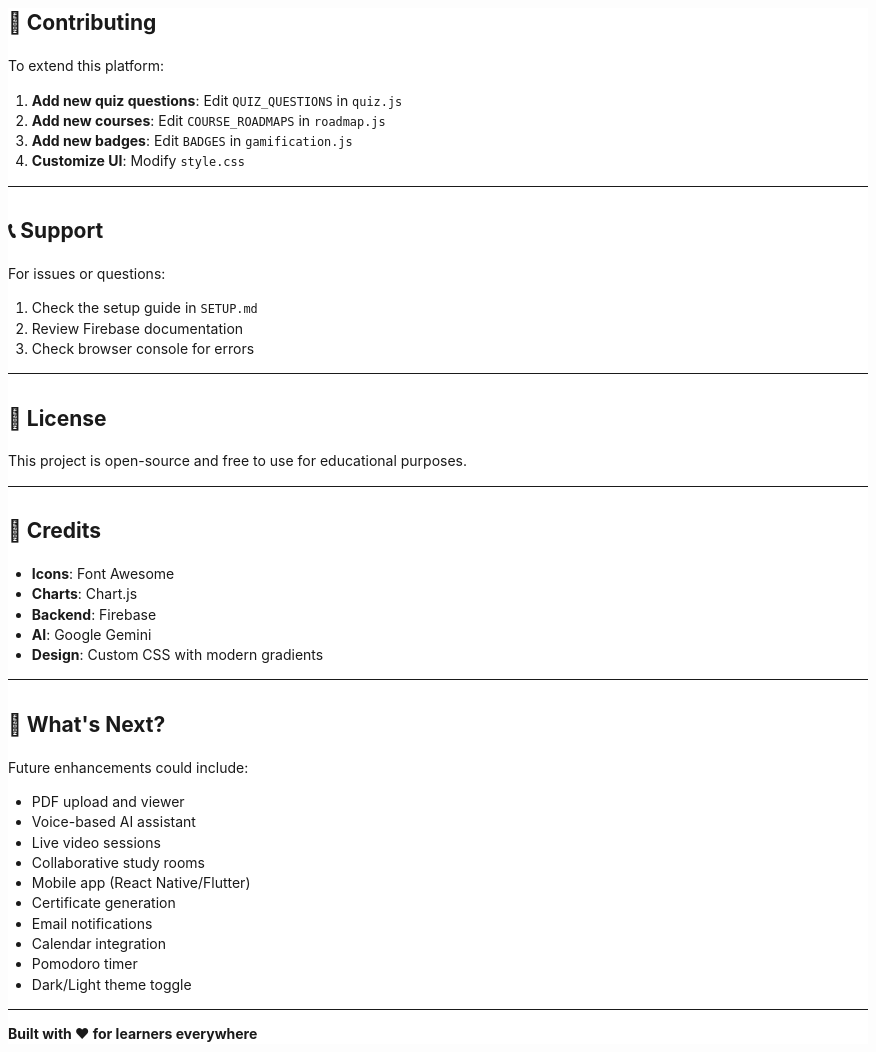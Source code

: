 
## 🤝 Contributing

To extend this platform:

1. **Add new quiz questions**: Edit `QUIZ_QUESTIONS` in `quiz.js`
2. **Add new courses**: Edit `COURSE_ROADMAPS` in `roadmap.js`
3. **Add new badges**: Edit `BADGES` in `gamification.js`
4. **Customize UI**: Modify `style.css`

---

## 📞 Support

For issues or questions:
1. Check the setup guide in `SETUP.md`
2. Review Firebase documentation
3. Check browser console for errors

---

## 📝 License

This project is open-source and free to use for educational purposes.

---

## 🎉 Credits

- **Icons**: Font Awesome
- **Charts**: Chart.js
- **Backend**: Firebase
- **AI**: Google Gemini
- **Design**: Custom CSS with modern gradients

---

## 🚀 What's Next?

Future enhancements could include:
- PDF upload and viewer
- Voice-based AI assistant
- Live video sessions
- Collaborative study rooms
- Mobile app (React Native/Flutter)
- Certificate generation
- Email notifications
- Calendar integration
- Pomodoro timer
- Dark/Light theme toggle

---

**Built with ❤️ for learners everywhere**
